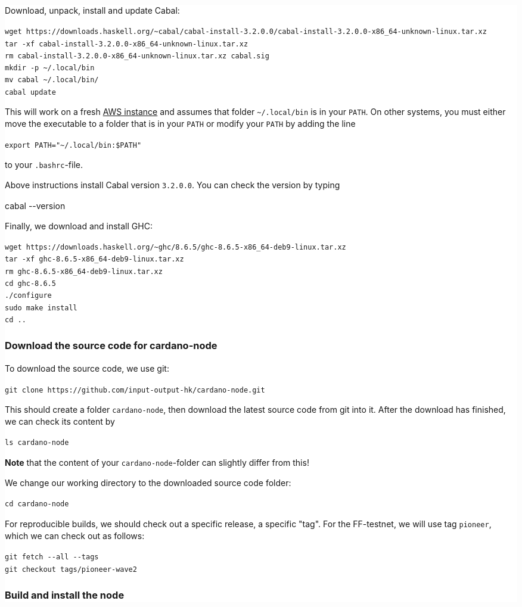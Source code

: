Download, unpack, install and update Cabal:

    wget https://downloads.haskell.org/~cabal/cabal-install-3.2.0.0/cabal-install-3.2.0.0-x86_64-unknown-linux.tar.xz
    tar -xf cabal-install-3.2.0.0-x86_64-unknown-linux.tar.xz
    rm cabal-install-3.2.0.0-x86_64-unknown-linux.tar.xz cabal.sig
    mkdir -p ~/.local/bin
    mv cabal ~/.local/bin/
    cabal update

This will work on a fresh [AWS instance](AWS.md) and assumes that folder `~/.local/bin` is in your `PATH`.
On other systems, you must either move the executable to a folder that is in your `PATH` or modify your `PATH` by adding the line

    export PATH="~/.local/bin:$PATH"

to your `.bashrc`-file.

Above instructions install Cabal version `3.2.0.0`. You can check the version by typing

   cabal --version

Finally, we download and install GHC:

    wget https://downloads.haskell.org/~ghc/8.6.5/ghc-8.6.5-x86_64-deb9-linux.tar.xz
    tar -xf ghc-8.6.5-x86_64-deb9-linux.tar.xz
    rm ghc-8.6.5-x86_64-deb9-linux.tar.xz
    cd ghc-8.6.5
    ./configure
    sudo make install
    cd ..

### Download the source code for cardano-node

To download the source code, we use git:

    git clone https://github.com/input-output-hk/cardano-node.git


This should create a folder ``cardano-node``, then download the latest source code from git into it.
After the download has finished, we can check its content by

    ls cardano-node

__Note__ that the content of your `cardano-node`-folder can slightly differ from this!

We change our working directory to the downloaded source code folder:

    cd cardano-node

For reproducible builds, we should check out a specific release, a specific "tag".
For the FF-testnet, we will use tag `pioneer`, which we can check out as follows:

    git fetch --all --tags
    git checkout tags/pioneer-wave2


### Build and install the node
